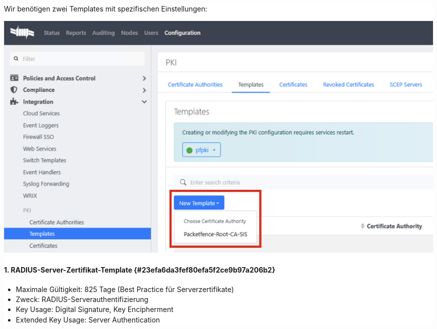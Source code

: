 Wir benötigen zwei Templates mit spezifischen Einstellungen:

![](./packetfence-stepbystep.23efa6da-3fef-800d-b782-fe29ebfebde2.png)

#### 1. RADIUS-Server-Zertifikat-Template {#23efa6da3fef80efa5f2ce9b97a206b2}

- Maximale Gültigkeit: 825 Tage (Best Practice für Serverzertifikate)
- Zweck: RADIUS-Serverauthentifizierung
- Key Usage: Digital Signature, Key Encipherment
- Extended Key Usage: Server Authentication
